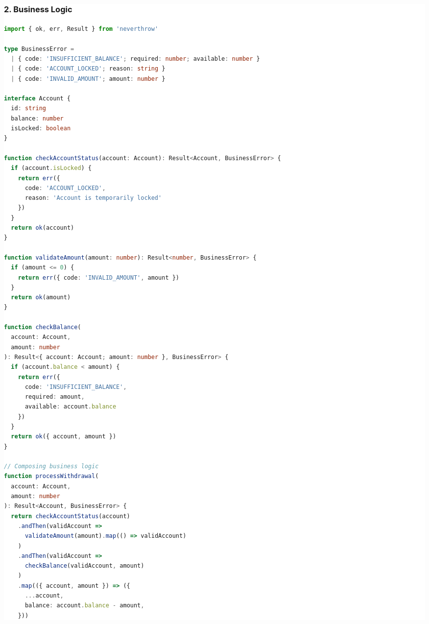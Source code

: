 ### 2. Business Logic

```typescript
import { ok, err, Result } from 'neverthrow'

type BusinessError =
  | { code: 'INSUFFICIENT_BALANCE'; required: number; available: number }
  | { code: 'ACCOUNT_LOCKED'; reason: string }
  | { code: 'INVALID_AMOUNT'; amount: number }

interface Account {
  id: string
  balance: number
  isLocked: boolean
}

function checkAccountStatus(account: Account): Result<Account, BusinessError> {
  if (account.isLocked) {
    return err({
      code: 'ACCOUNT_LOCKED',
      reason: 'Account is temporarily locked'
    })
  }
  return ok(account)
}

function validateAmount(amount: number): Result<number, BusinessError> {
  if (amount <= 0) {
    return err({ code: 'INVALID_AMOUNT', amount })
  }
  return ok(amount)
}

function checkBalance(
  account: Account,
  amount: number
): Result<{ account: Account; amount: number }, BusinessError> {
  if (account.balance < amount) {
    return err({
      code: 'INSUFFICIENT_BALANCE',
      required: amount,
      available: account.balance
    })
  }
  return ok({ account, amount })
}

// Composing business logic
function processWithdrawal(
  account: Account,
  amount: number
): Result<Account, BusinessError> {
  return checkAccountStatus(account)
    .andThen(validAccount =>
      validateAmount(amount).map(() => validAccount)
    )
    .andThen(validAccount =>
      checkBalance(validAccount, amount)
    )
    .map(({ account, amount }) => ({
      ...account,
      balance: account.balance - amount,
    }))
```